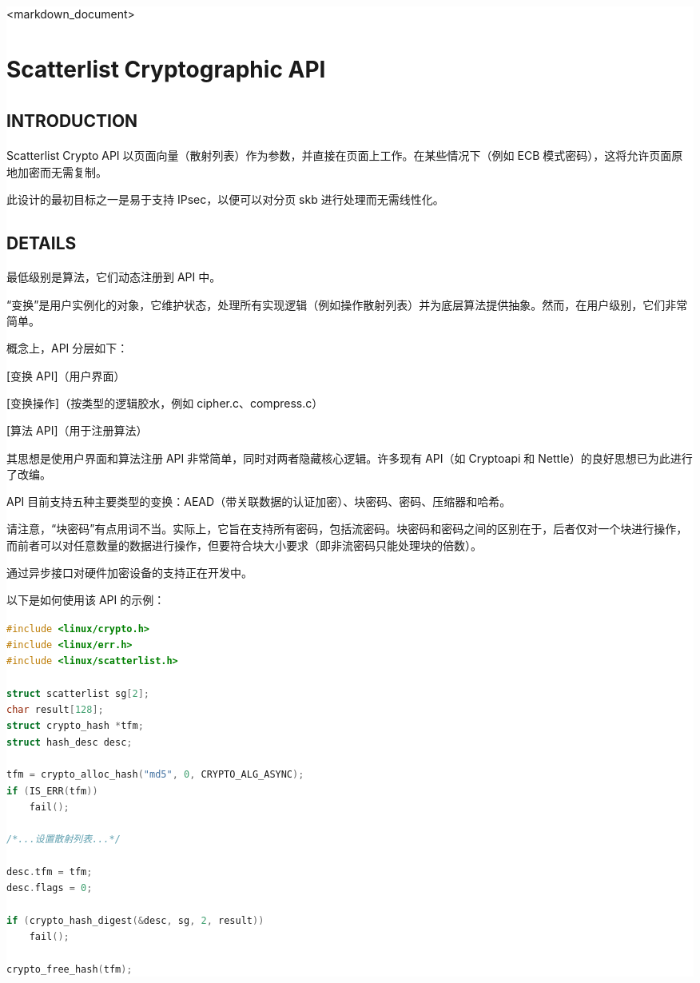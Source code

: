 <markdown_document>

# Scatterlist Cryptographic API

## INTRODUCTION

Scatterlist Crypto API 以页面向量（散射列表）作为参数，并直接在页面上工作。在某些情况下（例如 ECB 模式密码），这将允许页面原地加密而无需复制。

此设计的最初目标之一是易于支持 IPsec，以便可以对分页 skb 进行处理而无需线性化。

## DETAILS

最低级别是算法，它们动态注册到 API 中。

“变换”是用户实例化的对象，它维护状态，处理所有实现逻辑（例如操作散射列表）并为底层算法提供抽象。然而，在用户级别，它们非常简单。

概念上，API 分层如下：

  [变换 API]（用户界面）

  [变换操作]（按类型的逻辑胶水，例如 cipher.c、compress.c）

  [算法 API]（用于注册算法）

其思想是使用户界面和算法注册 API 非常简单，同时对两者隐藏核心逻辑。许多现有 API（如 Cryptoapi 和 Nettle）的良好思想已为此进行了改编。

API 目前支持五种主要类型的变换：AEAD（带关联数据的认证加密）、块密码、密码、压缩器和哈希。

请注意，“块密码”有点用词不当。实际上，它旨在支持所有密码，包括流密码。块密码和密码之间的区别在于，后者仅对一个块进行操作，而前者可以对任意数量的数据进行操作，但要符合块大小要求（即非流密码只能处理块的倍数）。

通过异步接口对硬件加密设备的支持正在开发中。

以下是如何使用该 API 的示例：

```c
#include <linux/crypto.h>
#include <linux/err.h>
#include <linux/scatterlist.h>

struct scatterlist sg[2];
char result[128];
struct crypto_hash *tfm;
struct hash_desc desc;

tfm = crypto_alloc_hash("md5", 0, CRYPTO_ALG_ASYNC);
if (IS_ERR(tfm))
    fail();

/*...设置散射列表...*/

desc.tfm = tfm;
desc.flags = 0;

if (crypto_hash_digest(&desc, sg, 2, result))
    fail();

crypto_free_hash(tfm);
```
